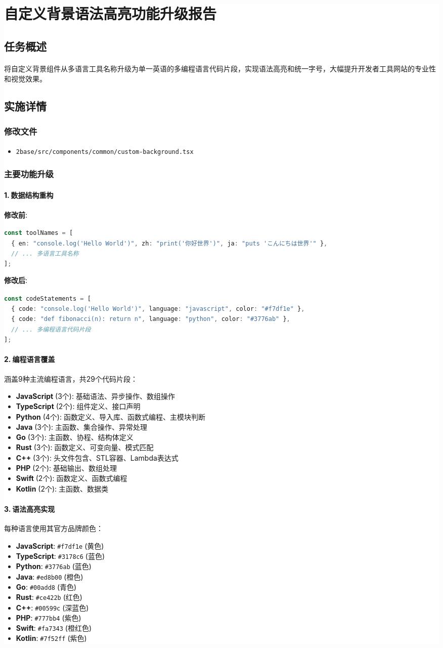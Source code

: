 # 自定义背景语法高亮功能升级报告

## 任务概述
将自定义背景组件从多语言工具名称升级为单一英语的多编程语言代码片段，实现语法高亮和统一字号，大幅提升开发者工具网站的专业性和视觉效果。

## 实施详情

### 修改文件
- `2base/src/components/common/custom-background.tsx`

### 主要功能升级

#### 1. 数据结构重构
**修改前**:
```typescript
const toolNames = [
  { en: "console.log('Hello World')", zh: "print('你好世界')", ja: "puts 'こんにちは世界'" },
  // ... 多语言工具名称
];
```

**修改后**:
```typescript
const codeStatements = [
  { code: "console.log('Hello World')", language: "javascript", color: "#f7df1e" },
  { code: "def fibonacci(n): return n", language: "python", color: "#3776ab" },
  // ... 多编程语言代码片段
];
```

#### 2. 编程语言覆盖
涵盖9种主流编程语言，共29个代码片段：

- **JavaScript** (3个): 基础语法、异步操作、数组操作
- **TypeScript** (2个): 组件定义、接口声明
- **Python** (4个): 函数定义、导入库、函数式编程、主模块判断
- **Java** (3个): 主函数、集合操作、异常处理
- **Go** (3个): 主函数、协程、结构体定义
- **Rust** (3个): 函数定义、可变向量、模式匹配
- **C++** (3个): 头文件包含、STL容器、Lambda表达式
- **PHP** (2个): 基础输出、数组处理
- **Swift** (2个): 函数定义、函数式编程
- **Kotlin** (2个): 主函数、数据类

#### 3. 语法高亮实现
每种语言使用其官方品牌颜色：
- **JavaScript**: `#f7df1e` (黄色)
- **TypeScript**: `#3178c6` (蓝色)
- **Python**: `#3776ab` (蓝色)
- **Java**: `#ed8b00` (橙色)
- **Go**: `#00add8` (青色)
- **Rust**: `#ce422b` (红色)
- **C++**: `#00599c` (深蓝色)
- **PHP**: `#777bb4` (紫色)
- **Swift**: `#fa7343` (橙红色)
- **Kotlin**: `#7f52ff` (紫色)
